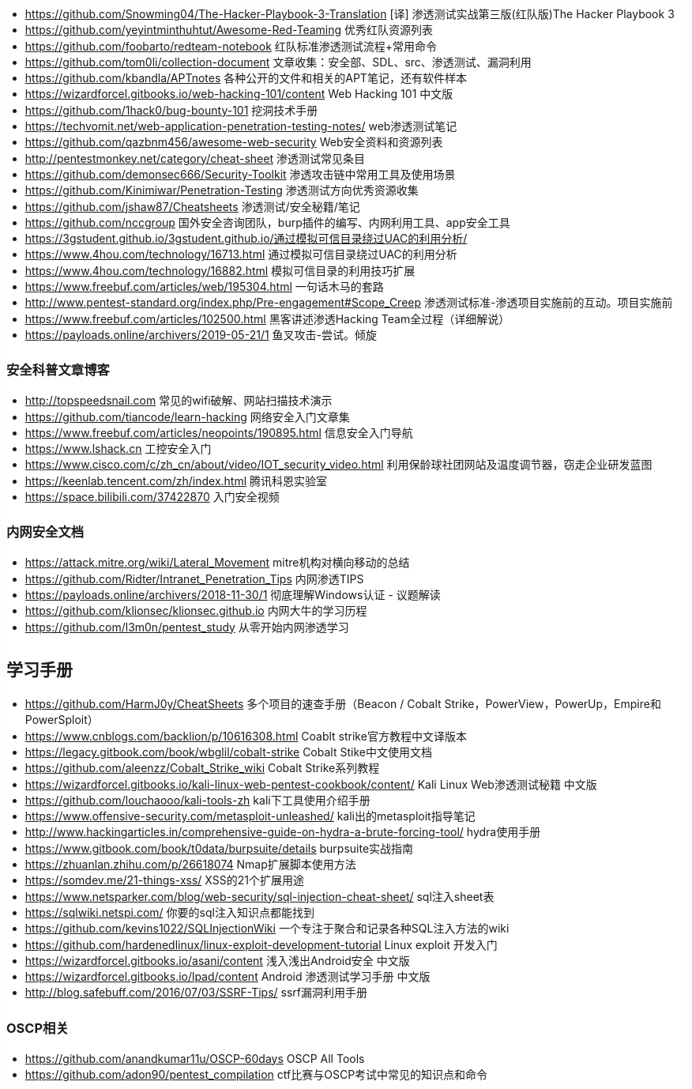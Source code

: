 - https://github.com/Snowming04/The-Hacker-Playbook-3-Translation    [译] 渗透测试实战第三版(红队版)The Hacker Playbook 3
- https://github.com/yeyintminthuhtut/Awesome-Red-Teaming    优秀红队资源列表
- https://github.com/foobarto/redteam-notebook    红队标准渗透测试流程+常用命令
- https://github.com/tom0li/collection-document    文章收集：安全部、SDL、src、渗透测试、漏洞利用
- https://github.com/kbandla/APTnotes    各种公开的文件和相关的APT笔记，还有软件样本
- https://wizardforcel.gitbooks.io/web-hacking-101/content    Web Hacking 101 中文版
- https://github.com/1hack0/bug-bounty-101    挖洞技术手册
- https://techvomit.net/web-application-penetration-testing-notes/    web渗透测试笔记
- https://github.com/qazbnm456/awesome-web-security    Web安全资料和资源列表
- http://pentestmonkey.net/category/cheat-sheet    渗透测试常见条目
- https://github.com/demonsec666/Security-Toolkit    渗透攻击链中常用工具及使用场景
- https://github.com/Kinimiwar/Penetration-Testing    渗透测试方向优秀资源收集
- https://github.com/jshaw87/Cheatsheets    渗透测试/安全秘籍/笔记
- https://github.com/nccgroup     国外安全咨询团队，burp插件的编写、内网利用工具、app安全工具
- https://3gstudent.github.io/3gstudent.github.io/通过模拟可信目录绕过UAC的利用分析/
- https://www.4hou.com/technology/16713.html    通过模拟可信目录绕过UAC的利用分析
- https://www.4hou.com/technology/16882.html    模拟可信目录的利用技巧扩展
- https://www.freebuf.com/articles/web/195304.html  一句话木马的套路
- http://www.pentest-standard.org/index.php/Pre-engagement#Scope_Creep    渗透测试标准-渗透项目实施前的互动。项目实施前
- https://www.freebuf.com/articles/102500.html    黑客讲述渗透Hacking Team全过程（详细解说）
- https://payloads.online/archivers/2019-05-21/1    鱼叉攻击-尝试。倾旋
### 安全科普文章博客
- http://topspeedsnail.com    常见的wifi破解、网站扫描技术演示
- https://github.com/tiancode/learn-hacking    网络安全入门文章集
- https://www.freebuf.com/articles/neopoints/190895.html    信息安全入门导航
- https://www.lshack.cn    工控安全入门
- https://www.cisco.com/c/zh_cn/about/video/IOT_security_video.html    利用保龄球社团网站及温度调节器，窃走企业研发蓝图
- https://keenlab.tencent.com/zh/index.html    腾讯科恩实验室
- https://space.bilibili.com/37422870     入门安全视频
### 内网安全文档
- https://attack.mitre.org/wiki/Lateral_Movement    mitre机构对横向移动的总结
- https://github.com/Ridter/Intranet_Penetration_Tips    内网渗透TIPS
- https://payloads.online/archivers/2018-11-30/1    彻底理解Windows认证 - 议题解读
- https://github.com/klionsec/klionsec.github.io    内网大牛的学习历程
- https://github.com/l3m0n/pentest_study    从零开始内网渗透学习
## 学习手册
- https://github.com/HarmJ0y/CheatSheets    多个项目的速查手册（Beacon / Cobalt Strike，PowerView，PowerUp，Empire和PowerSploit）
- https://www.cnblogs.com/backlion/p/10616308.html    Coablt strike官方教程中文译版本
- https://legacy.gitbook.com/book/wbglil/cobalt-strike    Cobalt Stike中文使用文档
- https://github.com/aleenzz/Cobalt_Strike_wiki    Cobalt Strike系列教程
- https://wizardforcel.gitbooks.io/kali-linux-web-pentest-cookbook/content/    Kali Linux Web渗透测试秘籍 中文版
- https://github.com/louchaooo/kali-tools-zh    kali下工具使用介绍手册
- https://www.offensive-security.com/metasploit-unleashed/    kali出的metasploit指导笔记
- http://www.hackingarticles.in/comprehensive-guide-on-hydra-a-brute-forcing-tool/    hydra使用手册
- https://www.gitbook.com/book/t0data/burpsuite/details    burpsuite实战指南
- https://zhuanlan.zhihu.com/p/26618074    Nmap扩展脚本使用方法
- https://somdev.me/21-things-xss/    XSS的21个扩展用途
- https://www.netsparker.com/blog/web-security/sql-injection-cheat-sheet/    sql注入sheet表
- https://sqlwiki.netspi.com/    你要的sql注入知识点都能找到
- https://github.com/kevins1022/SQLInjectionWiki    一个专注于聚合和记录各种SQL注入方法的wiki
- https://github.com/hardenedlinux/linux-exploit-development-tutorial     Linux exploit 开发入门
- https://wizardforcel.gitbooks.io/asani/content    浅入浅出Android安全 中文版
- https://wizardforcel.gitbooks.io/lpad/content    Android 渗透测试学习手册 中文版
- http://blog.safebuff.com/2016/07/03/SSRF-Tips/    ssrf漏洞利用手册
### OSCP相关
- https://github.com/anandkumar11u/OSCP-60days    OSCP All Tools
- https://github.com/adon90/pentest_compilation    ctf比赛与OSCP考试中常见的知识点和命令